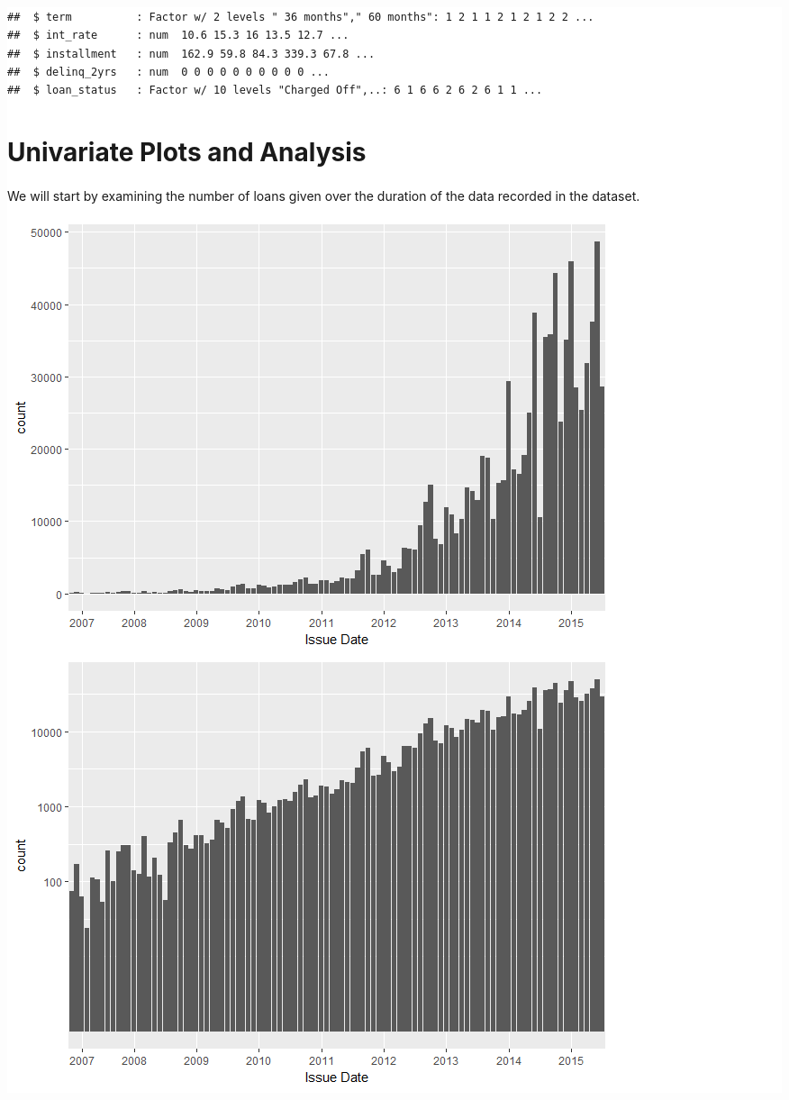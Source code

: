 ```
##  $ term          : Factor w/ 2 levels " 36 months"," 60 months": 1 2 1 1 2 1 2 1 2 2 ...
##  $ int_rate      : num  10.6 15.3 16 13.5 12.7 ...
##  $ installment   : num  162.9 59.8 84.3 339.3 67.8 ...
##  $ delinq_2yrs   : num  0 0 0 0 0 0 0 0 0 0 ...
##  $ loan_status   : Factor w/ 10 levels "Charged Off",..: 6 1 6 6 2 6 2 6 1 1 ...
```

# Univariate Plots and Analysis

We will start by examining the number of loans given over the duration of the
data recorded in the dataset.

![](report_files/figure-html/unnamed-chunk-2-1.png)![](report_files/figure-html/unnamed-chunk-2-2.png)
